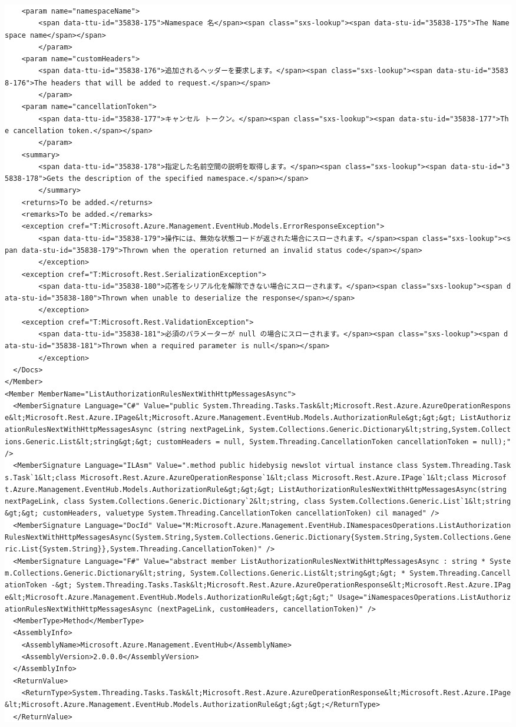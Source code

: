         <param name="namespaceName">
            <span data-ttu-id="35838-175">Namespace 名</span><span class="sxs-lookup"><span data-stu-id="35838-175">The Namespace name</span></span>
            </param>
        <param name="customHeaders">
            <span data-ttu-id="35838-176">追加されるヘッダーを要求します。</span><span class="sxs-lookup"><span data-stu-id="35838-176">The headers that will be added to request.</span></span>
            </param>
        <param name="cancellationToken">
            <span data-ttu-id="35838-177">キャンセル トークン。</span><span class="sxs-lookup"><span data-stu-id="35838-177">The cancellation token.</span></span>
            </param>
        <summary>
            <span data-ttu-id="35838-178">指定した名前空間の説明を取得します。</span><span class="sxs-lookup"><span data-stu-id="35838-178">Gets the description of the specified namespace.</span></span>
            </summary>
        <returns>To be added.</returns>
        <remarks>To be added.</remarks>
        <exception cref="T:Microsoft.Azure.Management.EventHub.Models.ErrorResponseException">
            <span data-ttu-id="35838-179">操作には、無効な状態コードが返された場合にスローされます。</span><span class="sxs-lookup"><span data-stu-id="35838-179">Thrown when the operation returned an invalid status code</span></span>
            </exception>
        <exception cref="T:Microsoft.Rest.SerializationException">
            <span data-ttu-id="35838-180">応答をシリアル化を解除できない場合にスローされます。</span><span class="sxs-lookup"><span data-stu-id="35838-180">Thrown when unable to deserialize the response</span></span>
            </exception>
        <exception cref="T:Microsoft.Rest.ValidationException">
            <span data-ttu-id="35838-181">必須のパラメーターが null の場合にスローされます。</span><span class="sxs-lookup"><span data-stu-id="35838-181">Thrown when a required parameter is null</span></span>
            </exception>
      </Docs>
    </Member>
    <Member MemberName="ListAuthorizationRulesNextWithHttpMessagesAsync">
      <MemberSignature Language="C#" Value="public System.Threading.Tasks.Task&lt;Microsoft.Rest.Azure.AzureOperationResponse&lt;Microsoft.Rest.Azure.IPage&lt;Microsoft.Azure.Management.EventHub.Models.AuthorizationRule&gt;&gt;&gt; ListAuthorizationRulesNextWithHttpMessagesAsync (string nextPageLink, System.Collections.Generic.Dictionary&lt;string,System.Collections.Generic.List&lt;string&gt;&gt; customHeaders = null, System.Threading.CancellationToken cancellationToken = null);" />
      <MemberSignature Language="ILAsm" Value=".method public hidebysig newslot virtual instance class System.Threading.Tasks.Task`1&lt;class Microsoft.Rest.Azure.AzureOperationResponse`1&lt;class Microsoft.Rest.Azure.IPage`1&lt;class Microsoft.Azure.Management.EventHub.Models.AuthorizationRule&gt;&gt;&gt; ListAuthorizationRulesNextWithHttpMessagesAsync(string nextPageLink, class System.Collections.Generic.Dictionary`2&lt;string, class System.Collections.Generic.List`1&lt;string&gt;&gt; customHeaders, valuetype System.Threading.CancellationToken cancellationToken) cil managed" />
      <MemberSignature Language="DocId" Value="M:Microsoft.Azure.Management.EventHub.INamespacesOperations.ListAuthorizationRulesNextWithHttpMessagesAsync(System.String,System.Collections.Generic.Dictionary{System.String,System.Collections.Generic.List{System.String}},System.Threading.CancellationToken)" />
      <MemberSignature Language="F#" Value="abstract member ListAuthorizationRulesNextWithHttpMessagesAsync : string * System.Collections.Generic.Dictionary&lt;string, System.Collections.Generic.List&lt;string&gt;&gt; * System.Threading.CancellationToken -&gt; System.Threading.Tasks.Task&lt;Microsoft.Rest.Azure.AzureOperationResponse&lt;Microsoft.Rest.Azure.IPage&lt;Microsoft.Azure.Management.EventHub.Models.AuthorizationRule&gt;&gt;&gt;" Usage="iNamespacesOperations.ListAuthorizationRulesNextWithHttpMessagesAsync (nextPageLink, customHeaders, cancellationToken)" />
      <MemberType>Method</MemberType>
      <AssemblyInfo>
        <AssemblyName>Microsoft.Azure.Management.EventHub</AssemblyName>
        <AssemblyVersion>2.0.0.0</AssemblyVersion>
      </AssemblyInfo>
      <ReturnValue>
        <ReturnType>System.Threading.Tasks.Task&lt;Microsoft.Rest.Azure.AzureOperationResponse&lt;Microsoft.Rest.Azure.IPage&lt;Microsoft.Azure.Management.EventHub.Models.AuthorizationRule&gt;&gt;&gt;</ReturnType>
      </ReturnValue>